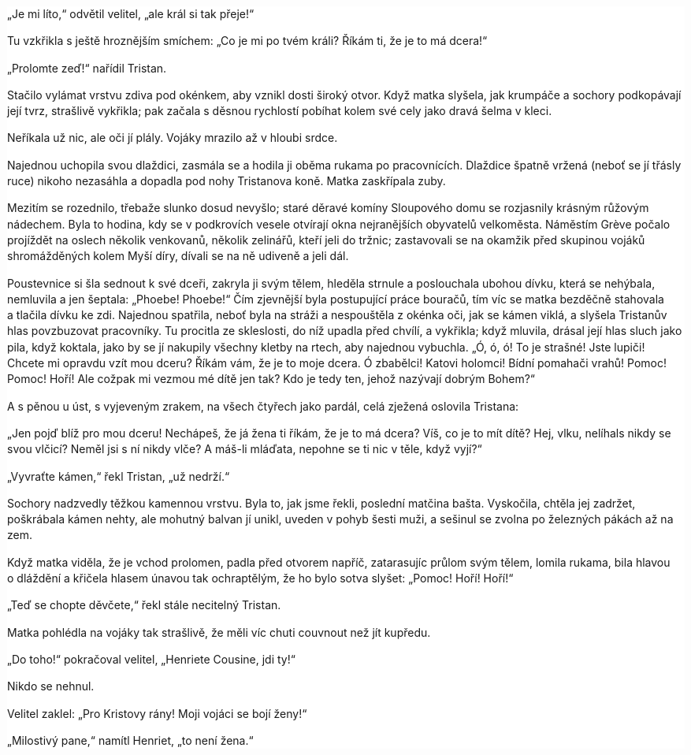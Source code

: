 „Je mi líto,“ odvětil velitel, „ale král si tak přeje!“

Tu vzkřikla s ještě hroznějším smíchem: „Co je mi po tvém králi? Říkám ti, že je to má dcera!“

„Prolomte zeď!“ nařídil Tristan.

Stačilo vylámat vrstvu zdiva pod okénkem, aby vznikl dosti široký otvor. Když matka slyšela, jak krumpáče a sochory podkopávají její tvrz, strašlivě vykřikla; pak začala s děsnou rychlostí pobíhat kolem své cely jako dravá šelma v kleci.

Neříkala už nic, ale oči jí plály. Vojáky mrazilo až v hloubi srdce.

Najednou uchopila svou dlaždici, zasmála se a hodila ji oběma rukama po pracovnících. Dlaždice špatně vržená (neboť se jí třásly ruce) nikoho nezasáhla a dopadla pod nohy Tristanova koně. Matka zaskřípala zuby.

Mezitím se rozednilo, třebaže slunko dosud nevyšlo; staré děravé komíny Sloupového domu se rozjasnily krásným růžovým nádechem. Byla to hodina, kdy se v podkrovích vesele otvírají okna nejranějších obyvatelů velkoměsta. Náměstím Grève počalo projíždět na oslech několik venkovanů, několik zelinářů, kteří jeli do tržnic; zastavovali se na okamžik před skupinou vojáků shromážděných kolem Myší díry, dívali se na ně udiveně a jeli dál.

Poustevnice si šla sednout k své dceři, zakryla ji svým tělem, hleděla strnule a poslouchala ubohou dívku, která se nehýbala, nemluvila a jen šeptala: „Phoebe! Phoebe!“ Čím zjevnější byla postupující práce bouračů, tím víc se matka bezděčně stahovala a tlačila dívku ke zdi. Najednou spatřila, neboť byla na stráži a nespouštěla z okénka oči, jak se kámen viklá, a slyšela Tristanův hlas povzbuzovat pracovníky. Tu procitla ze skleslosti, do níž upadla před chvílí, a vykřikla; když mluvila, drásal její hlas sluch jako pila, když koktala, jako by se jí nakupily všechny kletby na rtech, aby najednou vybuchla. „Ó, ó, ó! To je strašné! Jste lupiči! Chcete mi opravdu vzít mou dceru? Říkám vám, že je to moje dcera. Ó zbabělci! Katovi holomci! Bídní pomahači vrahů! Pomoc! Pomoc! Hoří! Ale cožpak mi vezmou mé dítě jen tak? Kdo je tedy ten, jehož nazývají dobrým Bohem?“

A s pěnou u úst, s vyjeveným zrakem, na všech čtyřech jako pardál, celá zježená oslovila Tristana:

„Jen pojď blíž pro mou dceru! Nechápeš, že já žena ti říkám, že je to má dcera? Víš, co je to mít dítě? Hej, vlku, nelíhals nikdy se svou vlčicí? Neměl jsi s ní nikdy vlče? A máš-li mláďata, nepohne se ti nic v těle, když vyjí?“

„Vyvraťte kámen,“ řekl Tristan, „už nedrží.“

Sochory nadzvedly těžkou kamennou vrstvu. Byla to, jak jsme řekli, poslední matčina bašta. Vyskočila, chtěla jej zadržet, poškrábala kámen nehty, ale mohutný balvan jí unikl, uveden v pohyb šesti muži, a sešinul se zvolna po železných pákách až na zem.

Když matka viděla, že je vchod prolomen, padla před otvorem napříč, zatarasujíc průlom svým tělem, lomila rukama, bila hlavou o dláždění a křičela hlasem únavou tak ochraptělým, že ho bylo sotva slyšet: „Pomoc! Hoří! Hoří!“

„Teď se chopte děvčete,“ řekl stále necitelný Tristan.

Matka pohlédla na vojáky tak strašlivě, že měli víc chuti couvnout než jít kupředu.

„Do toho!“ pokračoval velitel, „Henriete Cousine, jdi ty!“

Nikdo se nehnul.

Velitel zaklel: „Pro Kristovy rány! Moji vojáci se bojí ženy!“

„Milostivý pane,“ namítl Henriet, „to není žena.“
